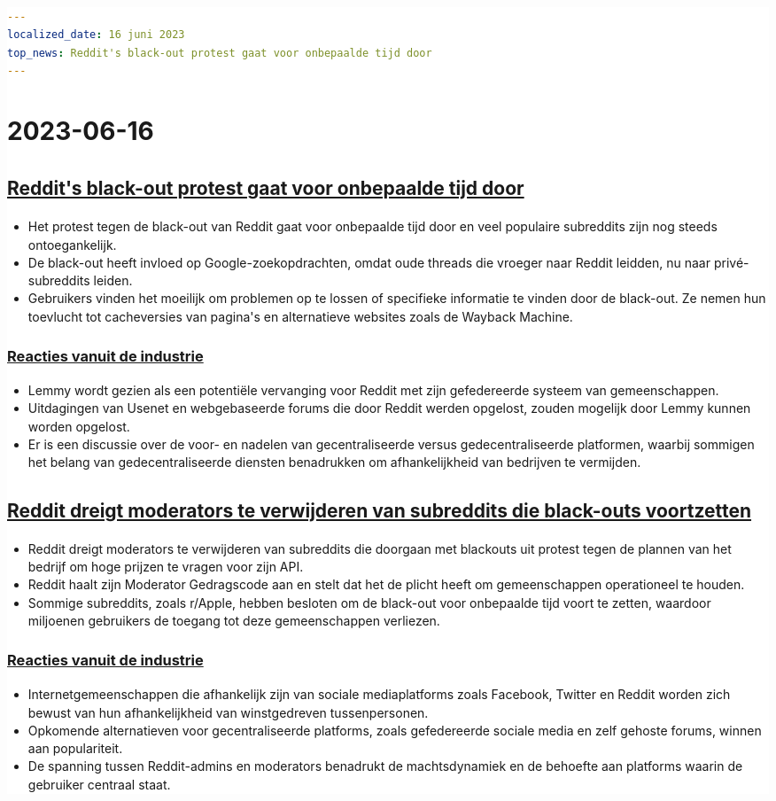 ```yaml
---
localized_date: 16 juni 2023
top_news: Reddit's black-out protest gaat voor onbepaalde tijd door
---
```


# 2023-06-16

## [Reddit's black-out protest gaat voor onbepaalde tijd door](https://old.reddit.com/r/technology/comments/149zmar/reddits_blackout_protest_is_set_to_continue/)

- Het protest tegen de black-out van Reddit gaat voor onbepaalde tijd door en veel populaire subreddits zijn nog steeds ontoegankelijk.
- De black-out heeft invloed op Google-zoekopdrachten, omdat oude threads die vroeger naar Reddit leidden, nu naar privé-subreddits leiden.
- Gebruikers vinden het moeilijk om problemen op te lossen of specifieke informatie te vinden door de black-out. Ze nemen hun toevlucht tot cacheversies van pagina's en alternatieve websites zoals de Wayback Machine.

### [Reacties vanuit de industrie](http://news.ycombinator.com/item?id=36341941)

- Lemmy wordt gezien als een potentiële vervanging voor Reddit met zijn gefedereerde systeem van gemeenschappen.
- Uitdagingen van Usenet en webgebaseerde forums die door Reddit werden opgelost, zouden mogelijk door Lemmy kunnen worden opgelost.
- Er is een discussie over de voor- en nadelen van gecentraliseerde versus gedecentraliseerde platformen, waarbij sommigen het belang van gedecentraliseerde diensten benadrukken om afhankelijkheid van bedrijven te vermijden.

## [Reddit dreigt moderators te verwijderen van subreddits die black-outs voortzetten](https://www.macrumors.com/2023/06/15/reddit-threatens-to-remove-subreddit-moderators/)

- Reddit dreigt moderators te verwijderen van subreddits die doorgaan met blackouts uit protest tegen de plannen van het bedrijf om hoge prijzen te vragen voor zijn API.
- Reddit haalt zijn Moderator Gedragscode aan en stelt dat het de plicht heeft om gemeenschappen operationeel te houden.
- Sommige subreddits, zoals r/Apple, hebben besloten om de black-out voor onbepaalde tijd voort te zetten, waardoor miljoenen gebruikers de toegang tot deze gemeenschappen verliezen.

### [Reacties vanuit de industrie](http://news.ycombinator.com/item?id=36347711)

- Internetgemeenschappen die afhankelijk zijn van sociale mediaplatforms zoals Facebook, Twitter en Reddit worden zich bewust van hun afhankelijkheid van winstgedreven tussenpersonen.
- Opkomende alternatieven voor gecentraliseerde platforms, zoals gefedereerde sociale media en zelf gehoste forums, winnen aan populariteit.
- De spanning tussen Reddit-admins en moderators benadrukt de machtsdynamiek en de behoefte aan platforms waarin de gebruiker centraal staat.
